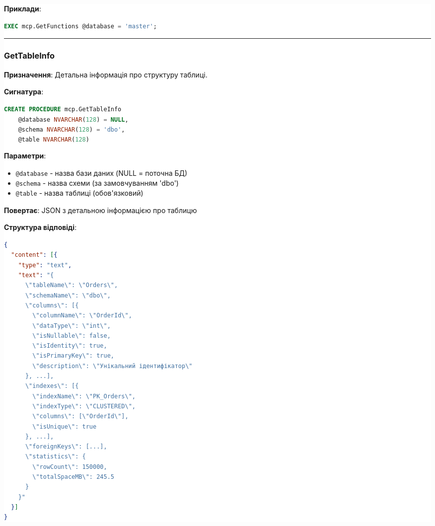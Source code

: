**Приклади**:
```sql
EXEC mcp.GetFunctions @database = 'master';
```

---

### GetTableInfo

**Призначення**: Детальна інформація про структуру таблиці.

**Сигнатура**:
```sql
CREATE PROCEDURE mcp.GetTableInfo
    @database NVARCHAR(128) = NULL,
    @schema NVARCHAR(128) = 'dbo',
    @table NVARCHAR(128)
```

**Параметри**:
- `@database` - назва бази даних (NULL = поточна БД)
- `@schema` - назва схеми (за замовчуванням 'dbo')
- `@table` - назва таблиці (обов'язковий)

**Повертає**: JSON з детальною інформацією про таблицю

**Структура відповіді**:
```json
{
  "content": [{
    "type": "text",
    "text": "{
      \"tableName\": \"Orders\",
      \"schemaName\": \"dbo\",
      \"columns\": [{
        \"columnName\": \"OrderId\",
        \"dataType\": \"int\",
        \"isNullable\": false,
        \"isIdentity\": true,
        \"isPrimaryKey\": true,
        \"description\": \"Унікальний ідентифікатор\"
      }, ...],
      \"indexes\": [{
        \"indexName\": \"PK_Orders\",
        \"indexType\": \"CLUSTERED\",
        \"columns\": [\"OrderId\"],
        \"isUnique\": true
      }, ...],
      \"foreignKeys\": [...],
      \"statistics\": {
        \"rowCount\": 150000,
        \"totalSpaceMB\": 245.5
      }
    }"
  }]
}
```
